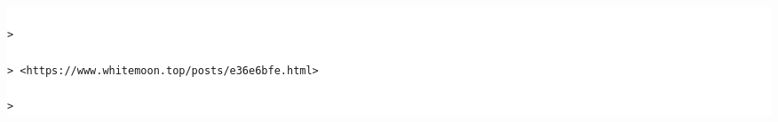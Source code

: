                                                                                                                                                                                                                                                                                                                                                                                                                                                                                                                                                                                                                                                                                                                                                                                                                                                                                                                                                                                                                                                                                                                                                                                                                                                                                                                                                                                                                                                                                                                                                                                                                                                                                                                  >
                                                                                                                                                                                                                                                                                                                                                                                                                                                                                                                                                                                                                                                                                                                                                                                                                                                                                                                                                                                                                                                                                                                                                                                                                                                                                                                                                                                                                                                                                                                                                                                                                                                                                                                 > <https://www.whitemoon.top/posts/e36e6bfe.html>
                                                                                                                                                                                                                                                                                                                                                                                                                                                                                                                                                                                                                                                                                                                                                                                                                                                                                                                                                                                                                                                                                                                                                                                                                                                                                                                                                                                                                                                                                                                                                                                                                                                                                                                 >